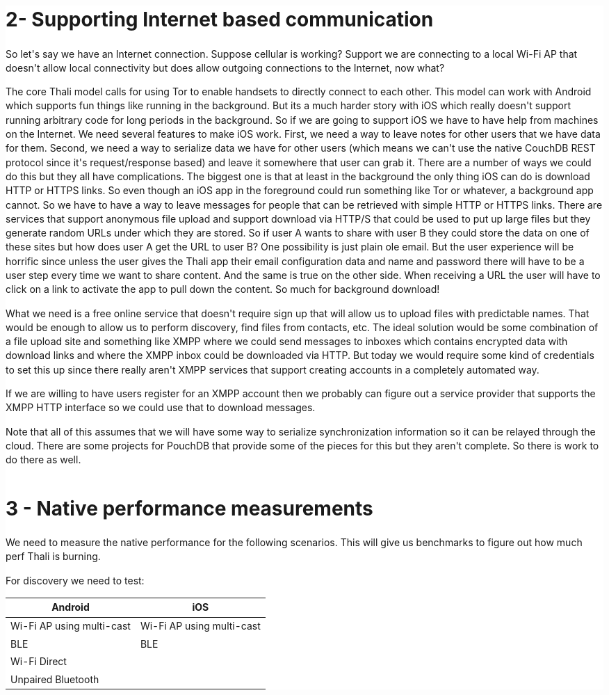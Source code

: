 # 2- Supporting Internet based communication

So let's say we have an Internet connection. Suppose cellular is working? Support we are connecting to a local Wi-Fi AP that doesn't allow local connectivity but does allow outgoing connections to the Internet, now what?

The core Thali model calls for using Tor to enable handsets to directly connect to each other. This model can work with Android which supports fun things like running in the background. But its a much harder story with iOS which really doesn't support running arbitrary code for long periods in the background. So if we are going to support iOS we have to have help from machines on the Internet. We need several features to make iOS work. First, we need a way to leave notes for other users that we have data for them. Second, we need a way to serialize data we have for other users (which means we can't use the native CouchDB REST protocol since it's request/response based) and leave it somewhere that user can grab it. There are a number of ways we could do this but they all have complications. The biggest one is that at least in the background the only thing iOS can do is download HTTP or HTTPS links. So even though an iOS app in the foreground could run something like Tor or whatever, a background app cannot. So we have to have a way to leave messages for people that can be retrieved with simple HTTP or HTTPS links. There are services that support anonymous file upload and support download via HTTP/S that could be used to put up large files but they generate random URLs under which they are stored. So if user A wants to share with user B they could store the data on one of these sites but how does user A get the URL to user B? One possibility is just plain ole email. But the user experience will be horrific since unless the user gives the Thali app their email configuration data and name and password there will have to be a user step every time we want to share content. And the same is true on the other side. When receiving a URL the user will have to click on a link to activate the app to pull down the content. So much for background download!

What we need is a free online service that doesn't require sign up that will allow us to upload files with predictable names. That would be enough to allow us to perform discovery, find files from contacts, etc. The ideal solution would be some combination of a file upload site and something like XMPP where we could send messages to inboxes which contains encrypted data with download links and where the XMPP inbox could be downloaded via HTTP. But today we would require some kind of credentials to set this up since there really aren't XMPP services that support creating accounts in a completely automated way. 

If we are willing to have users register for an XMPP account then we probably can figure out a service provider that supports the XMPP HTTP interface so we could use that to download messages.

Note that all of this assumes that we will have some way to serialize synchronization information so it can be relayed through the cloud. There are some projects for PouchDB that provide some of the pieces for this but they aren't complete. So there is work to do there as well.

# 3 - Native performance measurements

We need to measure the native performance for the following scenarios. This will give us benchmarks to figure out how much perf Thali is burning.

For discovery we need to test:

| Android | iOS |
|---------|-----|
| Wi-Fi AP using multi-cast | Wi-Fi AP using multi-cast |
| BLE | BLE |
| Wi-Fi Direct | |
| Unpaired Bluetooth | |
